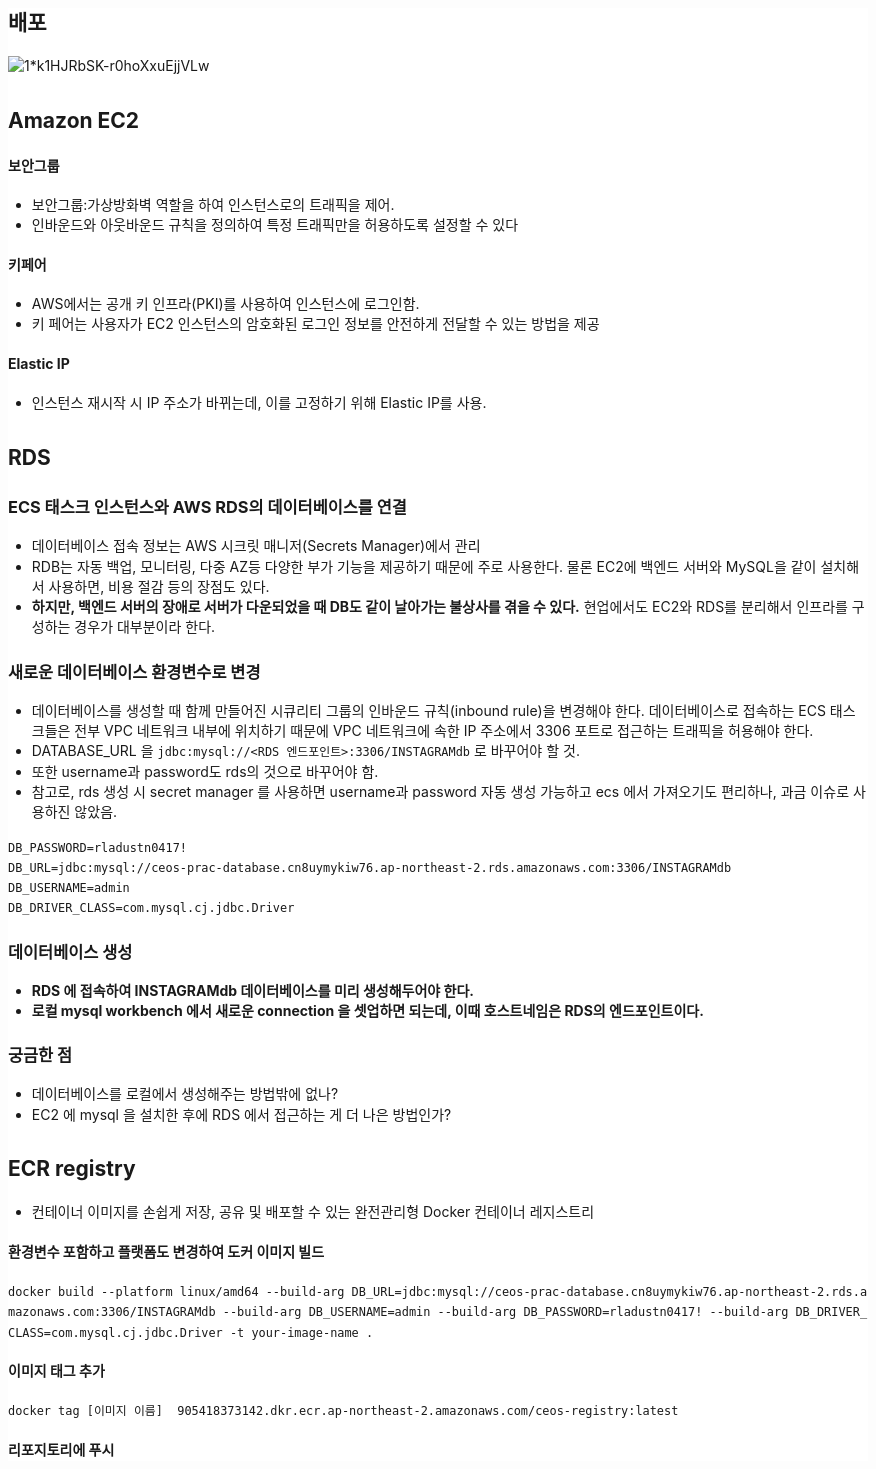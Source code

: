 ## 배포 
![1*k1HJRbSK-r0hoXxuEjjVLw](https://github.com/user-attachments/assets/aeecca81-708b-472f-88e5-5c18ad811f39)

## Amazon EC2 
#### 보안그룹 
- 보안그룹:가상방화벽 역할을 하여 인스턴스로의 트래픽을 제어. 
- 인바운드와 아웃바운드 규칙을 정의하여 특정 트래픽만을 허용하도록 설정할 수 있다
#### 키페어 
- AWS에서는 공개 키 인프라(PKI)를 사용하여 인스턴스에 로그인함.
- 키 페어는 사용자가 EC2 인스턴스의 암호화된 로그인 정보를 안전하게 전달할 수 있는 방법을 제공
#### Elastic IP
- 인스턴스 재시작 시 IP 주소가 바뀌는데, 이를 고정하기 위해 Elastic IP를 사용. 

## RDS
### ECS 태스크 인스턴스와 AWS RDS의 데이터베이스를 연결
- 데이터베이스 접속 정보는 AWS 시크릿 매니저(Secrets Manager)에서 관리
- RDB는 자동 백업, 모니터링, 다중 AZ등 다양한 부가 기능을 제공하기 때문에 주로 사용한다. 
  물론 EC2에 백엔드 서버와 MySQL을 같이 설치해서 사용하면, 비용 절감 등의 장점도 있다.
- **하지만, 백엔드 서버의 장애로 서버가 다운되었을 때 DB도 같이 날아가는 불상사를 겪을 수 있다.**
  현업에서도 EC2와 RDS를 분리해서 인프라를 구성하는 경우가 대부분이라 한다.

### 새로운 데이터베이스 환경변수로 변경
- 데이터베이스를 생성할 때 함께 만들어진 시큐리티 그룹의 인바운드 규칙(inbound rule)을 변경해야 한다. 데이터베이스로 접속하는 ECS 태스크들은 전부 VPC 네트워크 내부에 위치하기 때문에 VPC 네트워크에 속한 IP 주소에서 3306 포트로 접근하는 트래픽을 허용해야 한다.
- DATABASE_URL 을 `jdbc:mysql://<RDS 엔드포인트>:3306/INSTAGRAMdb` 로 바꾸어야 할 것.
- 또한 username과 password도 rds의 것으로 바꾸어야 함.
- 참고로, rds 생성 시 secret manager 를 사용하면 username과 password 자동 생성 가능하고 ecs 에서 가져오기도 편리하나, 과금 이슈로 사용하진 않았음.
```dockerfile
DB_PASSWORD=rladustn0417!
DB_URL=jdbc:mysql://ceos-prac-database.cn8uymykiw76.ap-northeast-2.rds.amazonaws.com:3306/INSTAGRAMdb
DB_USERNAME=admin
DB_DRIVER_CLASS=com.mysql.cj.jdbc.Driver
```
### 데이터베이스 생성 
- **RDS 에 접속하여 INSTAGRAMdb 데이터베이스를 미리 생성해두어야 한다.**
- **로컬 mysql workbench 에서 새로운 connection 을 셋업하면 되는데, 이때 호스트네임은 RDS의 엔드포인트이다.**

### 궁금한 점 
- 데이터베이스를 로컬에서 생성해주는 방법밖에 없나? 
- EC2 에 mysql 을 설치한 후에 RDS 에서 접근하는 게 더 나은 방법인가?

## ECR registry 
- 컨테이너 이미지를 손쉽게 저장, 공유 및 배포할 수 있는 완전관리형 Docker 컨테이너 레지스트리
#### 환경변수 포함하고 플랫폼도 변경하여 도커 이미지 빌드
```dockerfile
docker build --platform linux/amd64 --build-arg DB_URL=jdbc:mysql://ceos-prac-database.cn8uymykiw76.ap-northeast-2.rds.amazonaws.com:3306/INSTAGRAMdb --build-arg DB_USERNAME=admin --build-arg DB_PASSWORD=rladustn0417! --build-arg DB_DRIVER_CLASS=com.mysql.cj.jdbc.Driver -t your-image-name .
```
#### 이미지 태그 추가 
```dockerfile
docker tag [이미지 이름]  905418373142.dkr.ecr.ap-northeast-2.amazonaws.com/ceos-registry:latest
```
#### 리포지토리에 푸시 
```dockerfile
```